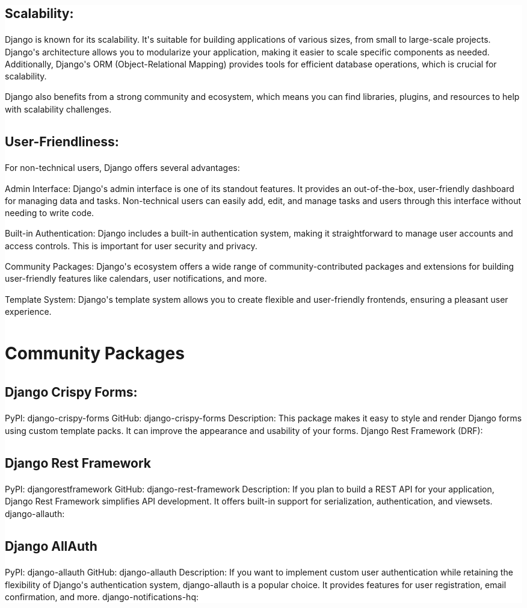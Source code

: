 ## Scalability:

Django is known for its scalability. It's suitable for building applications of various sizes, from small to large-scale projects. Django's architecture allows you to modularize your application, making it easier to scale specific components as needed. Additionally, Django's ORM (Object-Relational Mapping) provides tools for efficient database operations, which is crucial for scalability.

Django also benefits from a strong community and ecosystem, which means you can find libraries, plugins, and resources to help with scalability challenges.

## User-Friendliness:

For non-technical users, Django offers several advantages:

Admin Interface: Django's admin interface is one of its standout features. It provides an out-of-the-box, user-friendly dashboard for managing data and tasks. Non-technical users can easily add, edit, and manage tasks and users through this interface without needing to write code.

Built-in Authentication: Django includes a built-in authentication system, making it straightforward to manage user accounts and access controls. This is important for user security and privacy.

Community Packages: Django's ecosystem offers a wide range of community-contributed packages and extensions for building user-friendly features like calendars, user notifications, and more.

Template System: Django's template system allows you to create flexible and user-friendly frontends, ensuring a pleasant user experience.

# Community Packages

## Django Crispy Forms:

PyPI: django-crispy-forms
GitHub: django-crispy-forms
Description: This package makes it easy to style and render Django forms using custom template packs. It can improve the appearance and usability of your forms.
Django Rest Framework (DRF):

## Django Rest Framework
PyPI: djangorestframework
GitHub: django-rest-framework
Description: If you plan to build a REST API for your application, Django Rest Framework simplifies API development. It offers built-in support for serialization, authentication, and viewsets.
django-allauth:

## Django AllAuth
PyPI: django-allauth
GitHub: django-allauth
Description: If you want to implement custom user authentication while retaining the flexibility of Django's authentication system, django-allauth is a popular choice. It provides features for user registration, email confirmation, and more.
django-notifications-hq:
